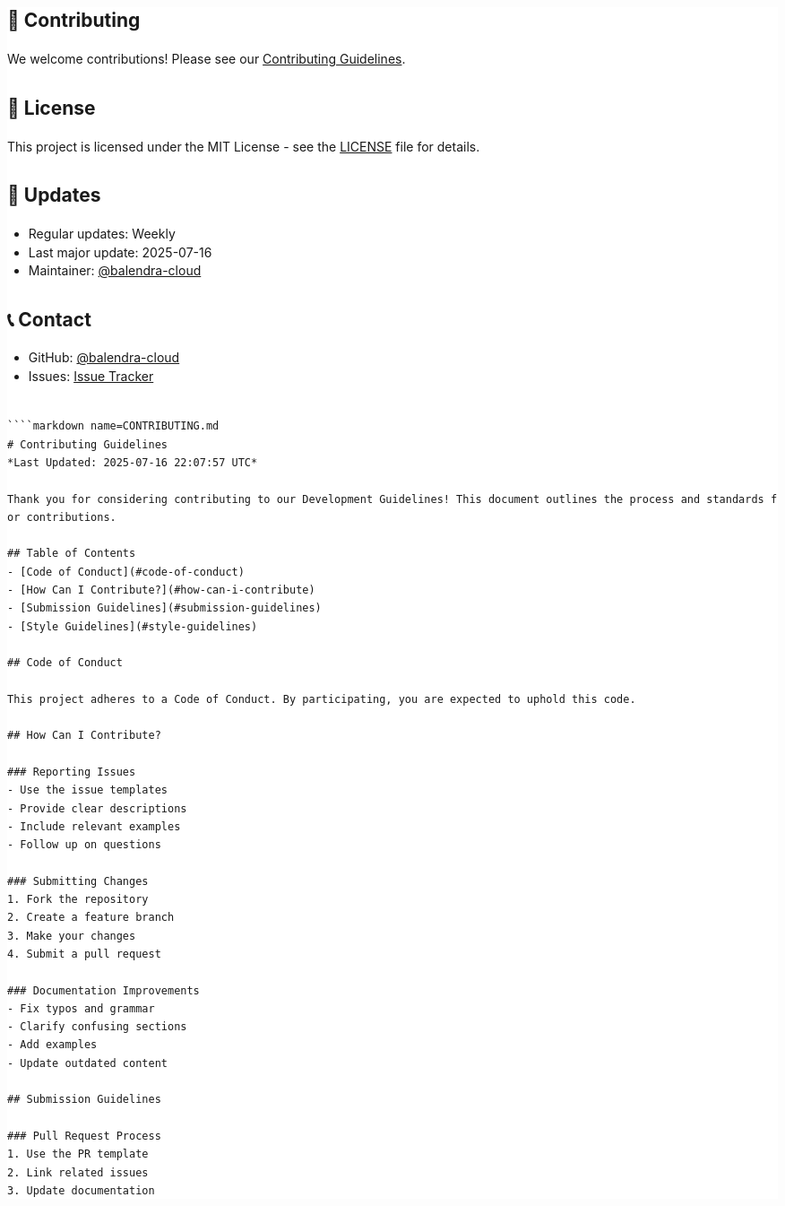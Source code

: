 ## 🤝 Contributing

We welcome contributions! Please see our [Contributing Guidelines](CONTRIBUTING.md).

## 📜 License

This project is licensed under the MIT License - see the [LICENSE](LICENSE) file for details.

## 🔄 Updates

- Regular updates: Weekly
- Last major update: 2025-07-16
- Maintainer: [@balendra-cloud](https://github.com/balendra-cloud)

## 📞 Contact

- GitHub: [@balendra-cloud](https://github.com/balendra-cloud)
- Issues: [Issue Tracker](https://github.com/balendra-cloud/development-guidelines/issues)
```

````markdown name=CONTRIBUTING.md
# Contributing Guidelines
*Last Updated: 2025-07-16 22:07:57 UTC*

Thank you for considering contributing to our Development Guidelines! This document outlines the process and standards for contributions.

## Table of Contents
- [Code of Conduct](#code-of-conduct)
- [How Can I Contribute?](#how-can-i-contribute)
- [Submission Guidelines](#submission-guidelines)
- [Style Guidelines](#style-guidelines)

## Code of Conduct

This project adheres to a Code of Conduct. By participating, you are expected to uphold this code.

## How Can I Contribute?

### Reporting Issues
- Use the issue templates
- Provide clear descriptions
- Include relevant examples
- Follow up on questions

### Submitting Changes
1. Fork the repository
2. Create a feature branch
3. Make your changes
4. Submit a pull request

### Documentation Improvements
- Fix typos and grammar
- Clarify confusing sections
- Add examples
- Update outdated content

## Submission Guidelines

### Pull Request Process
1. Use the PR template
2. Link related issues
3. Update documentation
```